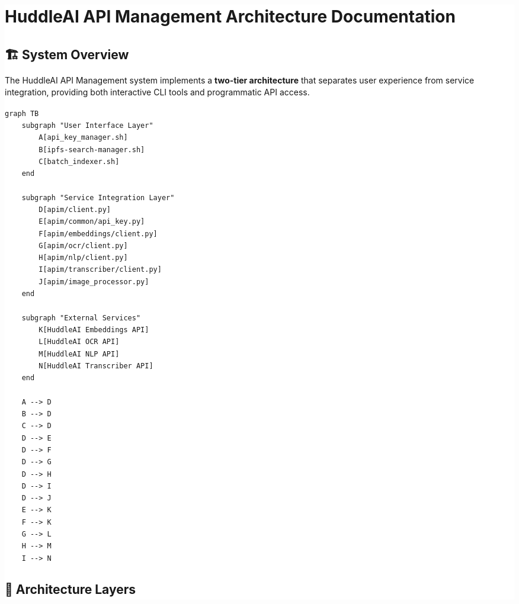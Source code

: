 # HuddleAI API Management Architecture Documentation

## 🏗️ **System Overview**

The HuddleAI API Management system implements a **two-tier architecture** that separates user experience from service integration, providing both interactive CLI tools and programmatic API access.

```mermaid
graph TB
    subgraph "User Interface Layer"
        A[api_key_manager.sh]
        B[ipfs-search-manager.sh]
        C[batch_indexer.sh]
    end
    
    subgraph "Service Integration Layer"
        D[apim/client.py]
        E[apim/common/api_key.py]
        F[apim/embeddings/client.py]
        G[apim/ocr/client.py]
        H[apim/nlp/client.py]
        I[apim/transcriber/client.py]
        J[apim/image_processor.py]
    end
    
    subgraph "External Services"
        K[HuddleAI Embeddings API]
        L[HuddleAI OCR API]
        M[HuddleAI NLP API]
        N[HuddleAI Transcriber API]
    end
    
    A --> D
    B --> D
    C --> D
    D --> E
    D --> F
    D --> G
    D --> H
    D --> I
    D --> J
    E --> K
    F --> K
    G --> L
    H --> M
    I --> N
```

## 🎯 **Architecture Layers**

